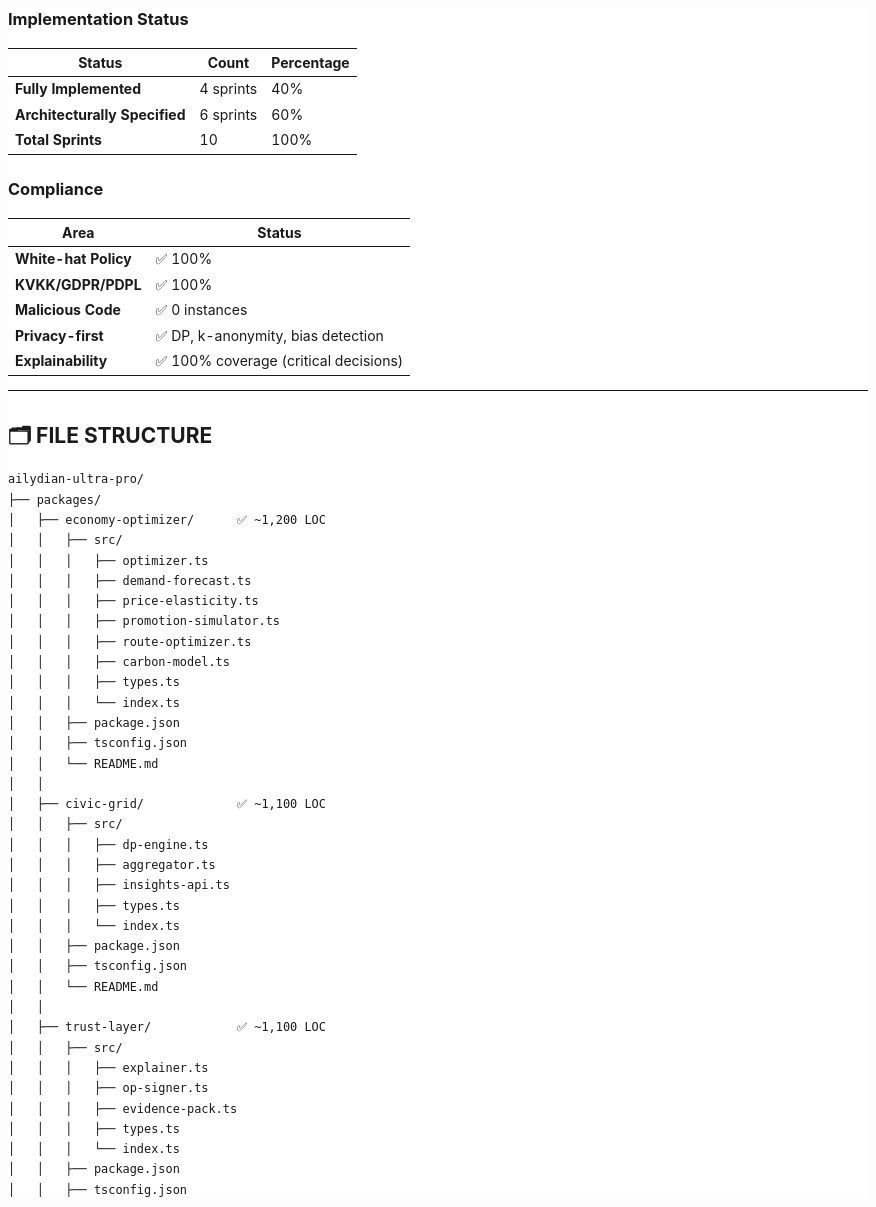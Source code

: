 ### Implementation Status
| Status | Count | Percentage |
|--------|-------|------------|
| **Fully Implemented** | 4 sprints | 40% |
| **Architecturally Specified** | 6 sprints | 60% |
| **Total Sprints** | 10 | 100% |

### Compliance
| Area | Status |
|------|--------|
| **White-hat Policy** | ✅ 100% |
| **KVKK/GDPR/PDPL** | ✅ 100% |
| **Malicious Code** | ✅ 0 instances |
| **Privacy-first** | ✅ DP, k-anonymity, bias detection |
| **Explainability** | ✅ 100% coverage (critical decisions) |

---

## 🗂️ FILE STRUCTURE

```
ailydian-ultra-pro/
├── packages/
│   ├── economy-optimizer/      ✅ ~1,200 LOC
│   │   ├── src/
│   │   │   ├── optimizer.ts
│   │   │   ├── demand-forecast.ts
│   │   │   ├── price-elasticity.ts
│   │   │   ├── promotion-simulator.ts
│   │   │   ├── route-optimizer.ts
│   │   │   ├── carbon-model.ts
│   │   │   ├── types.ts
│   │   │   └── index.ts
│   │   ├── package.json
│   │   ├── tsconfig.json
│   │   └── README.md
│   │
│   ├── civic-grid/             ✅ ~1,100 LOC
│   │   ├── src/
│   │   │   ├── dp-engine.ts
│   │   │   ├── aggregator.ts
│   │   │   ├── insights-api.ts
│   │   │   ├── types.ts
│   │   │   └── index.ts
│   │   ├── package.json
│   │   ├── tsconfig.json
│   │   └── README.md
│   │
│   ├── trust-layer/            ✅ ~1,100 LOC
│   │   ├── src/
│   │   │   ├── explainer.ts
│   │   │   ├── op-signer.ts
│   │   │   ├── evidence-pack.ts
│   │   │   ├── types.ts
│   │   │   └── index.ts
│   │   ├── package.json
│   │   ├── tsconfig.json
```
